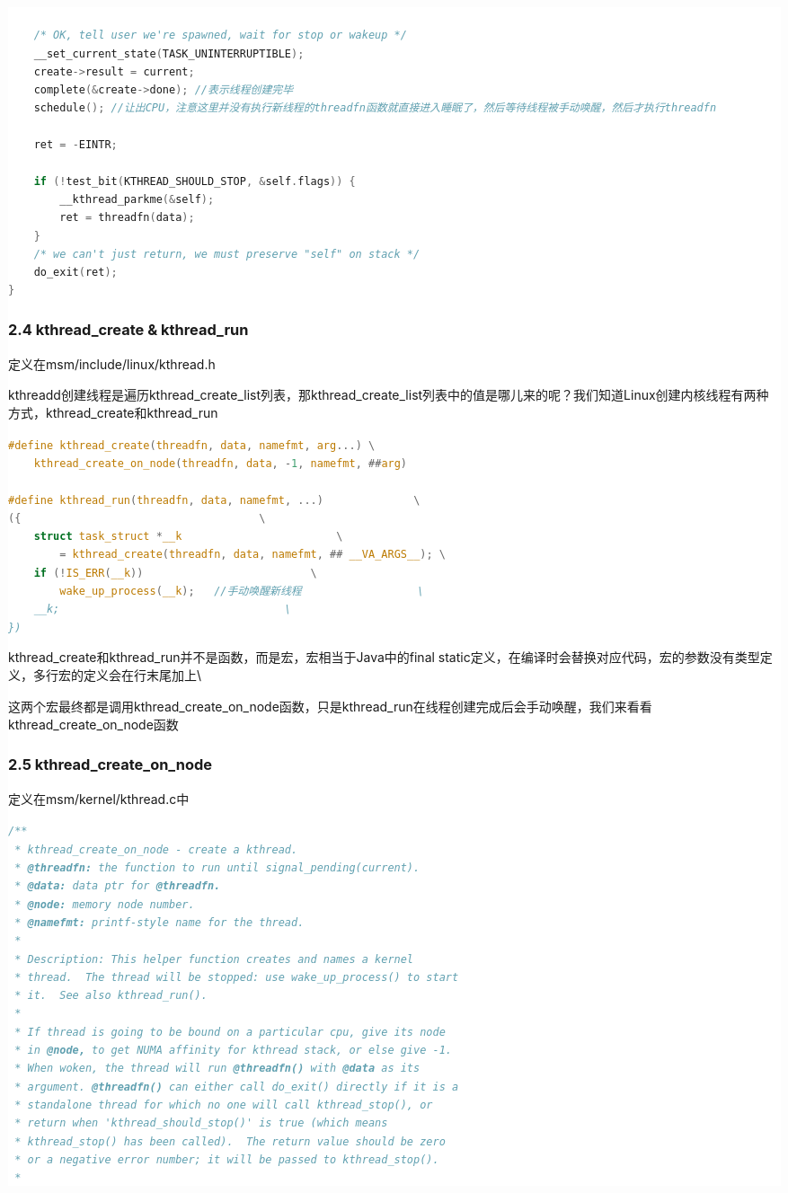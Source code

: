 ```C

	/* OK, tell user we're spawned, wait for stop or wakeup */
	__set_current_state(TASK_UNINTERRUPTIBLE);
	create->result = current;
	complete(&create->done); //表示线程创建完毕
	schedule(); //让出CPU，注意这里并没有执行新线程的threadfn函数就直接进入睡眠了，然后等待线程被手动唤醒，然后才执行threadfn

	ret = -EINTR;

	if (!test_bit(KTHREAD_SHOULD_STOP, &self.flags)) {
		__kthread_parkme(&self);
		ret = threadfn(data);
	}
	/* we can't just return, we must preserve "self" on stack */
	do_exit(ret);
}
```

### 2.4 kthread_create & kthread_run
定义在msm/include/linux/kthread.h

kthreadd创建线程是遍历kthread_create_list列表，那kthread_create_list列表中的值是哪儿来的呢？我们知道Linux创建内核线程有两种方式，kthread_create和kthread_run

```C
#define kthread_create(threadfn, data, namefmt, arg...) \
	kthread_create_on_node(threadfn, data, -1, namefmt, ##arg)

#define kthread_run(threadfn, data, namefmt, ...)			   \
({									   \
	struct task_struct *__k						   \
		= kthread_create(threadfn, data, namefmt, ## __VA_ARGS__); \
	if (!IS_ERR(__k))						   \
		wake_up_process(__k);	//手动唤醒新线程				   \
	__k;								   \
})
```
kthread_create和kthread_run并不是函数，而是宏，宏相当于Java中的final static定义，在编译时会替换对应代码，宏的参数没有类型定义，多行宏的定义会在行末尾加上\

这两个宏最终都是调用kthread_create_on_node函数，只是kthread_run在线程创建完成后会手动唤醒，我们来看看kthread_create_on_node函数

### 2.5 kthread_create_on_node
定义在msm/kernel/kthread.c中

```C
/**
 * kthread_create_on_node - create a kthread.
 * @threadfn: the function to run until signal_pending(current).
 * @data: data ptr for @threadfn.
 * @node: memory node number.
 * @namefmt: printf-style name for the thread.
 *
 * Description: This helper function creates and names a kernel
 * thread.  The thread will be stopped: use wake_up_process() to start
 * it.  See also kthread_run().
 *
 * If thread is going to be bound on a particular cpu, give its node
 * in @node, to get NUMA affinity for kthread stack, or else give -1.
 * When woken, the thread will run @threadfn() with @data as its
 * argument. @threadfn() can either call do_exit() directly if it is a
 * standalone thread for which no one will call kthread_stop(), or
 * return when 'kthread_should_stop()' is true (which means
 * kthread_stop() has been called).  The return value should be zero
 * or a negative error number; it will be passed to kthread_stop().
 *
```